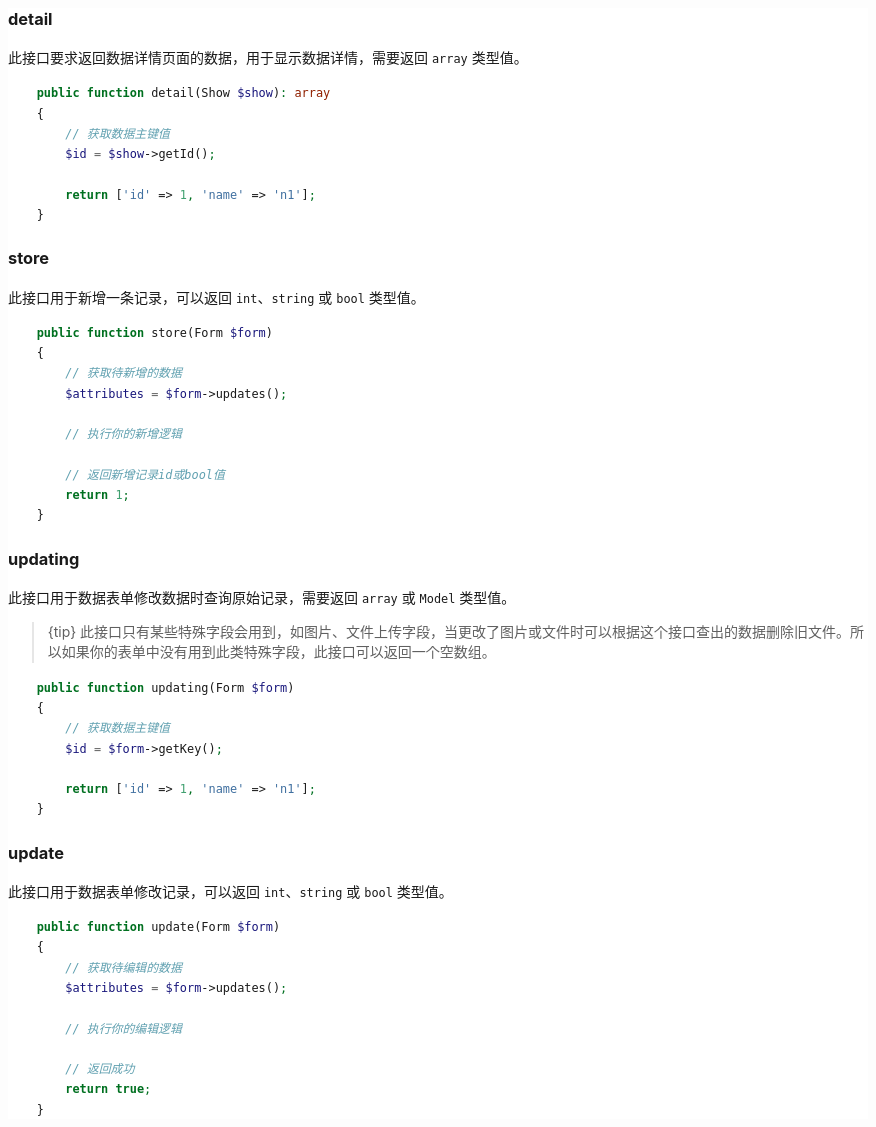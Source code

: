 ### detail

此接口要求返回数据详情页面的数据，用于显示数据详情，需要返回 `array` 类型值。

```php
    public function detail(Show $show): array
    {
        // 获取数据主键值
        $id = $show->getId();

        return ['id' => 1, 'name' => 'n1'];
    }
```

### store

此接口用于新增一条记录，可以返回 `int`、`string` 或 `bool` 类型值。

```php
    public function store(Form $form)
    {
        // 获取待新增的数据
        $attributes = $form->updates();

        // 执行你的新增逻辑

        // 返回新增记录id或bool值
        return 1;
    }
```

### updating

此接口用于数据表单修改数据时查询原始记录，需要返回 `array` 或 `Model` 类型值。

> {tip} 此接口只有某些特殊字段会用到，如图片、文件上传字段，当更改了图片或文件时可以根据这个接口查出的数据删除旧文件。所以如果你的表单中没有用到此类特殊字段，此接口可以返回一个空数组。

```php
    public function updating(Form $form)
    {
        // 获取数据主键值
        $id = $form->getKey();

        return ['id' => 1, 'name' => 'n1'];
    }
```

### update

此接口用于数据表单修改记录，可以返回 `int`、`string` 或 `bool` 类型值。

```php
    public function update(Form $form)
    {
        // 获取待编辑的数据
        $attributes = $form->updates();

        // 执行你的编辑逻辑

        // 返回成功
        return true;
    }
```

